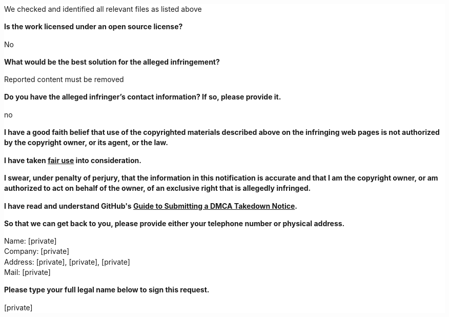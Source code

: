 We checked and identified all relevant files as listed above

**Is the work licensed under an open source license?**

No

**What would be the best solution for the alleged infringement?**

Reported content must be removed

**Do you have the alleged infringer’s contact information? If so, please provide it.**

no

**I have a good faith belief that use of the copyrighted materials described above on the infringing web pages is not authorized by the copyright owner, or its agent, or the law.**

**I have taken <a href="https://www.lumendatabase.org/topics/22">fair use</a> into consideration.**

**I swear, under penalty of perjury, that the information in this notification is accurate and that I am the copyright owner, or am authorized to act on behalf of the owner, of an exclusive right that is allegedly infringed.**

**I have read and understand GitHub's <a href="https://docs.github.com/articles/guide-to-submitting-a-dmca-takedown-notice/">Guide to Submitting a DMCA Takedown Notice</a>.**

**So that we can get back to you, please provide either your telephone number or physical address.**

Name: [private]  
Company: [private]   
Address: [private], [private], [private]  
Mail: [private]

**Please type your full legal name below to sign this request.**

[private]
